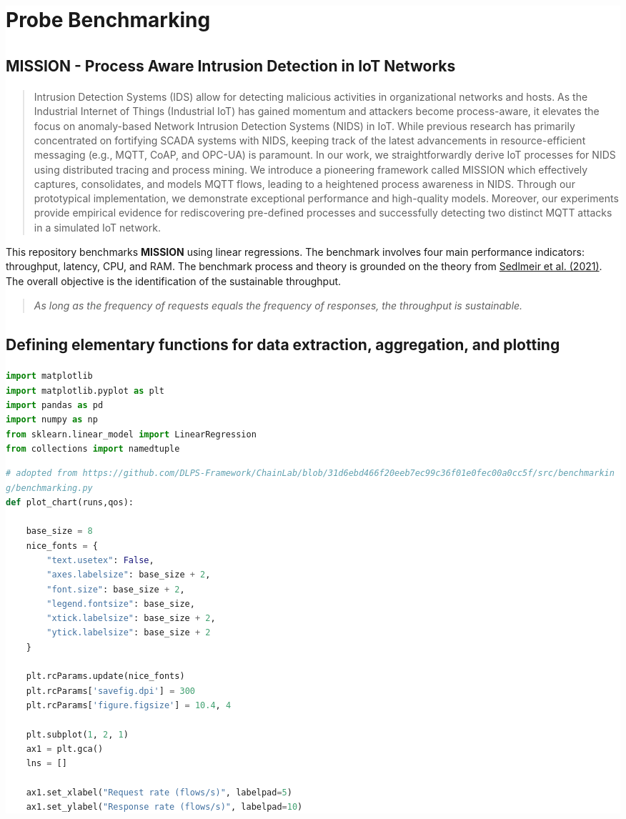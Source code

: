 # Probe Benchmarking
## MISSION - Process Aware Intrusion Detection in IoT Networks 

> Intrusion Detection Systems (IDS) allow for detecting malicious activities in organizational networks and hosts. As the Industrial Internet of Things (Industrial IoT) has gained momentum and attackers become process-aware, it elevates the focus on anomaly-based Network Intrusion Detection Systems (NIDS) in IoT. While previous research has primarily concentrated on fortifying SCADA systems with NIDS, keeping track of the latest advancements in resource-efficient messaging (e.g., MQTT, CoAP, and OPC-UA) is paramount. In our work, we straightforwardly derive IoT processes for NIDS using distributed tracing and process mining. We introduce a pioneering framework called MISSION which effectively captures, consolidates, and models MQTT flows, leading to a heightened process awareness in NIDS. Through our prototypical implementation, we demonstrate exceptional performance and high-quality models. Moreover, our experiments provide empirical evidence for rediscovering pre-defined processes and successfully detecting two distinct MQTT attacks in a simulated IoT network. 
 
 
This repository benchmarks __MISSION__ using linear regressions. The benchmark involves four main performance indicators: throughput, latency, CPU, and RAM. The benchmark process and theory is grounded on the theory from [Sedlmeir et al. (2021)](https://aisel.aisnet.org/hicss-54/st/blockchain_engineering/4/). The overall objective is the identification of the sustainable throughput. 

> *As long as the frequency of requests equals the frequency of responses, the throughput is sustainable.* 

## Defining elementary functions for data extraction, aggregation, and plotting


```python
import matplotlib
import matplotlib.pyplot as plt
import pandas as pd
import numpy as np
from sklearn.linear_model import LinearRegression
from collections import namedtuple
```


```python
# adopted from https://github.com/DLPS-Framework/ChainLab/blob/31d6ebd466f20eeb7ec99c36f01e0fec00a0cc5f/src/benchmarking/benchmarking.py
def plot_chart(runs,qos):

    base_size = 8
    nice_fonts = {
        "text.usetex": False,
        "axes.labelsize": base_size + 2,
        "font.size": base_size + 2,
        "legend.fontsize": base_size,
        "xtick.labelsize": base_size + 2,
        "ytick.labelsize": base_size + 2
    }

    plt.rcParams.update(nice_fonts)
    plt.rcParams['savefig.dpi'] = 300
    plt.rcParams['figure.figsize'] = 10.4, 4

    plt.subplot(1, 2, 1)
    ax1 = plt.gca()
    lns = []

    ax1.set_xlabel("Request rate (flows/s)", labelpad=5)
    ax1.set_ylabel("Response rate (flows/s)", labelpad=10)
```
